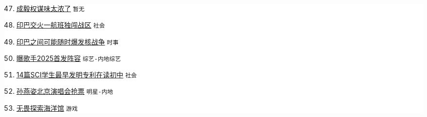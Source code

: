47. [成毅权谋味太浓了](https://m.weibo.cn/search?containerid=100103type%3D1%26t%3D10%26q%3D%E6%88%90%E6%AF%85%E6%9D%83%E8%B0%8B%E5%91%B3%E5%A4%AA%E6%B5%93%E4%BA%86&stream_entry_id=31&isnewpage=1&extparam=seat%3D1%26cate%3D5001%26realpos%3D45%26lcate%3D5001%26stream_entry_id%3D31%26band_rank%3D45%26q%3D%25E6%2588%2590%25E6%25AF%2585%25E6%259D%2583%25E8%25B0%258B%25E5%2591%25B3%25E5%25A4%25AA%25E6%25B5%2593%25E4%25BA%2586%26dgr%3D0%26filter_type%3Drealtimehot%26c_type%3D31%26pos%3D45%26flag%3D0%26display_time%3D1746714509%26pre_seqid%3D17467145091250416371174) `暂无` 

48. [印巴交火一航班独闯战区](https://m.weibo.cn/search?containerid=100103type%3D1%26t%3D10%26q%3D%23%E5%8D%B0%E5%B7%B4%E4%BA%A4%E7%81%AB%E4%B8%80%E8%88%AA%E7%8F%AD%E7%8B%AC%E9%97%AF%E6%88%98%E5%8C%BA%23&stream_entry_id=31&isnewpage=1&extparam=seat%3D1%26cate%3D5001%26realpos%3D46%26lcate%3D5001%26stream_entry_id%3D31%26band_rank%3D46%26q%3D%2523%25E5%258D%25B0%25E5%25B7%25B4%25E4%25BA%25A4%25E7%2581%25AB%25E4%25B8%2580%25E8%2588%25AA%25E7%258F%25AD%25E7%258B%25AC%25E9%2597%25AF%25E6%2588%2598%25E5%258C%25BA%2523%26dgr%3D0%26filter_type%3Drealtimehot%26c_type%3D31%26pos%3D46%26flag%3D1%26display_time%3D1746714509%26pre_seqid%3D17467145091250416371174) `社会` 

49. [印巴之间可能随时爆发核战争](https://m.weibo.cn/search?containerid=100103type%3D1%26t%3D10%26q%3D%23%E5%8D%B0%E5%B7%B4%E4%B9%8B%E9%97%B4%E5%8F%AF%E8%83%BD%E9%9A%8F%E6%97%B6%E7%88%86%E5%8F%91%E6%A0%B8%E6%88%98%E4%BA%89%23&stream_entry_id=31&isnewpage=1&extparam=seat%3D1%26cate%3D5001%26realpos%3D47%26lcate%3D5001%26stream_entry_id%3D31%26band_rank%3D47%26q%3D%2523%25E5%258D%25B0%25E5%25B7%25B4%25E4%25B9%258B%25E9%2597%25B4%25E5%258F%25AF%25E8%2583%25BD%25E9%259A%258F%25E6%2597%25B6%25E7%2588%2586%25E5%258F%2591%25E6%25A0%25B8%25E6%2588%2598%25E4%25BA%2589%2523%26dgr%3D0%26filter_type%3Drealtimehot%26c_type%3D31%26pos%3D47%26flag%3D0%26display_time%3D1746714509%26pre_seqid%3D17467145091250416371174) `时事` 

50. [曝歌手2025首发阵容](https://m.weibo.cn/search?containerid=100103type%3D1%26t%3D10%26q%3D%23%E6%9B%9D%E6%AD%8C%E6%89%8B2025%E9%A6%96%E5%8F%91%E9%98%B5%E5%AE%B9%23&stream_entry_id=31&isnewpage=1&extparam=seat%3D1%26cate%3D5001%26realpos%3D48%26lcate%3D5001%26stream_entry_id%3D31%26band_rank%3D48%26q%3D%2523%25E6%259B%259D%25E6%25AD%258C%25E6%2589%258B2025%25E9%25A6%2596%25E5%258F%2591%25E9%2598%25B5%25E5%25AE%25B9%2523%26dgr%3D0%26filter_type%3Drealtimehot%26c_type%3D31%26pos%3D48%26flag%3D0%26display_time%3D1746714509%26pre_seqid%3D17467145091250416371174) `综艺-内地综艺` 

51. [14篇SCI学生最早发明专利在读初中](https://m.weibo.cn/search?containerid=100103type%3D1%26t%3D10%26q%3D%2314%E7%AF%87SCI%E5%AD%A6%E7%94%9F%E6%9C%80%E6%97%A9%E5%8F%91%E6%98%8E%E4%B8%93%E5%88%A9%E5%9C%A8%E8%AF%BB%E5%88%9D%E4%B8%AD%23&stream_entry_id=31&isnewpage=1&extparam=seat%3D1%26cate%3D5001%26realpos%3D49%26lcate%3D5001%26stream_entry_id%3D31%26band_rank%3D49%26q%3D%252314%25E7%25AF%2587SCI%25E5%25AD%25A6%25E7%2594%259F%25E6%259C%2580%25E6%2597%25A9%25E5%258F%2591%25E6%2598%258E%25E4%25B8%2593%25E5%2588%25A9%25E5%259C%25A8%25E8%25AF%25BB%25E5%2588%259D%25E4%25B8%25AD%2523%26dgr%3D0%26filter_type%3Drealtimehot%26c_type%3D31%26pos%3D49%26flag%3D1%26display_time%3D1746714509%26pre_seqid%3D17467145091250416371174) `社会` 

52. [孙燕姿北京演唱会抢票](https://m.weibo.cn/search?containerid=100103type%3D1%26t%3D10%26q%3D%E5%AD%99%E7%87%95%E5%A7%BF%E5%8C%97%E4%BA%AC%E6%BC%94%E5%94%B1%E4%BC%9A%E6%8A%A2%E7%A5%A8&stream_entry_id=31&isnewpage=1&extparam=seat%3D1%26cate%3D5001%26realpos%3D50%26lcate%3D5001%26stream_entry_id%3D31%26band_rank%3D50%26q%3D%25E5%25AD%2599%25E7%2587%2595%25E5%25A7%25BF%25E5%258C%2597%25E4%25BA%25AC%25E6%25BC%2594%25E5%2594%25B1%25E4%25BC%259A%25E6%258A%25A2%25E7%25A5%25A8%26dgr%3D0%26filter_type%3Drealtimehot%26c_type%3D31%26pos%3D50%26flag%3D0%26display_time%3D1746714509%26pre_seqid%3D17467145091250416371174) `明星-内地` 

53. [无畏探索海洋馆](https://m.weibo.cn/search?containerid=100103type%3D1%26t%3D10%26q%3D%E6%97%A0%E7%95%8F%E6%8E%A2%E7%B4%A2%E6%B5%B7%E6%B4%8B%E9%A6%86&stream_entry_id=31&isnewpage=1&extparam=seat%3D1%26flag%3D1%26dgr%3D0%26filter_type%3Drealtimehot%26pos%3D45%26q%3D%25E6%2597%25A0%25E7%2595%258F%25E6%258E%25A2%25E7%25B4%25A2%25E6%25B5%25B7%25E6%25B4%258B%25E9%25A6%2586%26band_rank%3D46%26cate%3D5001%26realpos%3D46%26lcate%3D5001%26stream_entry_id%3D31%26c_type%3D31%26display_time%3D1746714456%26pre_seqid%3D17467144565830328290594) `游戏` 

